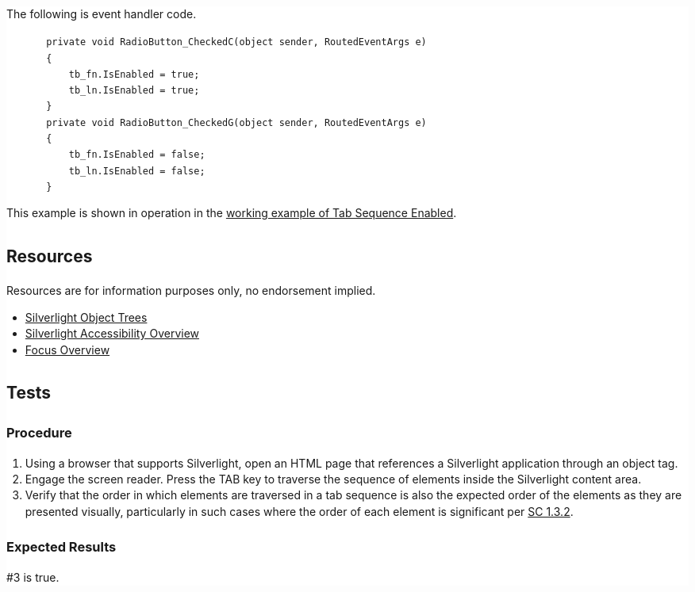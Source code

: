 The following is event handler code.

           private void RadioButton_CheckedC(object sender, RoutedEventArgs e)
           {
               tb_fn.IsEnabled = true;
               tb_ln.IsEnabled = true;
           }
           private void RadioButton_CheckedG(object sender, RoutedEventArgs e)
           {
               tb_fn.IsEnabled = false;
               tb_ln.IsEnabled = false;
           }
           

This example is shown in operation in the [working example of Tab Sequence Enabled](../../working-examples/silverlight-tab-sequence-enabled/).

Resources
---------

Resources are for information purposes only, no endorsement implied.

-   [Silverlight Object Trees](https://msdn.microsoft.com/en-us/library/cc189034(VS.95).aspx)
-   [Silverlight Accessibility Overview](https://msdn.microsoft.com/en-us/library/cc707824(VS.95).aspx)
-   [Focus Overview](https://msdn.microsoft.com/en-us/library/cc903954(VS.95).aspx)

Tests
-----

### Procedure

1.  Using a browser that supports Silverlight, open an HTML page that references a Silverlight application through an object tag.
2.  Engage the screen reader. Press the TAB key to traverse the sequence of elements inside the Silverlight content area.
3.  Verify that the order in which elements are traversed in a tab sequence is also the expected order of the elements as they are presented visually, particularly in such cases where the order of each element is significant per [SC 1.3.2](https://www.w3.org/WAI/WCAG21/Understanding/meaningful-sequence).

### Expected Results

\#3 is true.
